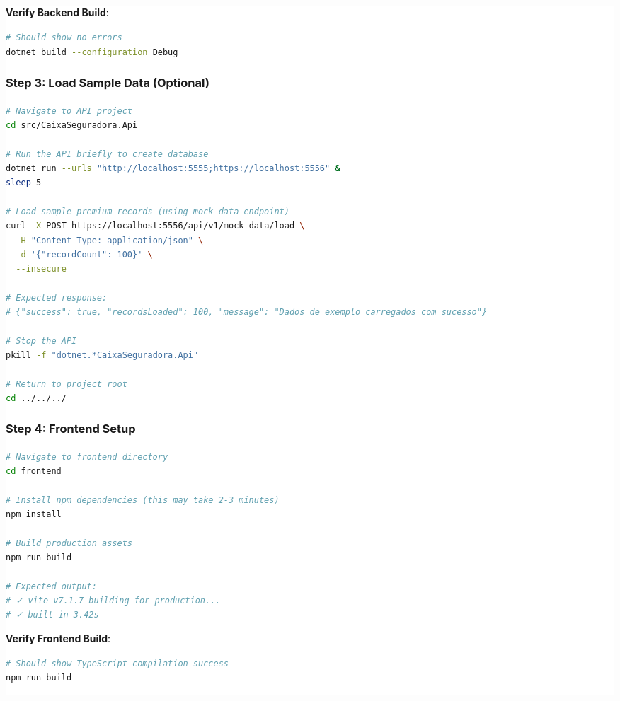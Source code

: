 **Verify Backend Build**:
```bash
# Should show no errors
dotnet build --configuration Debug
```

### Step 3: Load Sample Data (Optional)

```bash
# Navigate to API project
cd src/CaixaSeguradora.Api

# Run the API briefly to create database
dotnet run --urls "http://localhost:5555;https://localhost:5556" &
sleep 5

# Load sample premium records (using mock data endpoint)
curl -X POST https://localhost:5556/api/v1/mock-data/load \
  -H "Content-Type: application/json" \
  -d '{"recordCount": 100}' \
  --insecure

# Expected response:
# {"success": true, "recordsLoaded": 100, "message": "Dados de exemplo carregados com sucesso"}

# Stop the API
pkill -f "dotnet.*CaixaSeguradora.Api"

# Return to project root
cd ../../../
```

### Step 4: Frontend Setup

```bash
# Navigate to frontend directory
cd frontend

# Install npm dependencies (this may take 2-3 minutes)
npm install

# Build production assets
npm run build

# Expected output:
# ✓ vite v7.1.7 building for production...
# ✓ built in 3.42s
```

**Verify Frontend Build**:
```bash
# Should show TypeScript compilation success
npm run build
```

---